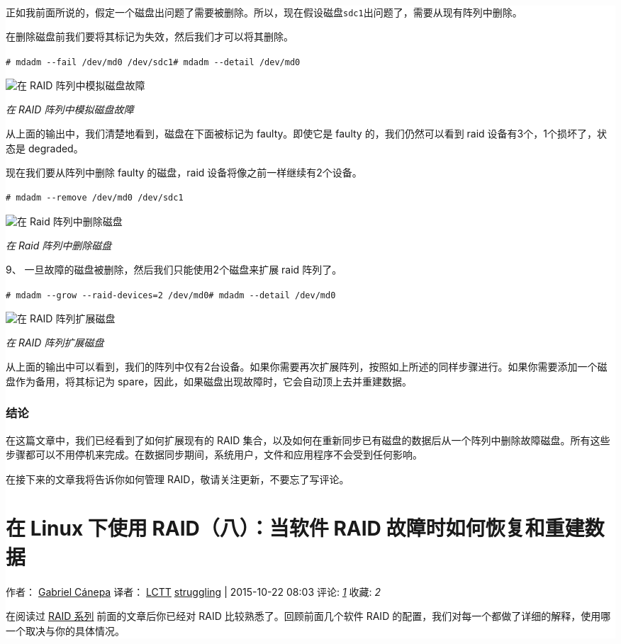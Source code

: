 正如我前面所说的，假定一个磁盘出问题了需要被删除。所以，现在假设磁盘`sdc1`出问题了，需要从现有阵列中删除。

在删除磁盘前我们要将其标记为失效，然后我们才可以将其删除。

```
# mdadm --fail /dev/md0 /dev/sdc1# mdadm --detail /dev/md0
```

![在 RAID 阵列中模拟磁盘故障](https://img.linux.net.cn/data/attachment/album/201508/31/222811wrs1rk84xkzt5r4k.png)

*在 RAID 阵列中模拟磁盘故障*

从上面的输出中，我们清楚地看到，磁盘在下面被标记为 faulty。即使它是 faulty 的，我们仍然可以看到 raid 设备有3个，1个损坏了，状态是 degraded。

现在我们要从阵列中删除 faulty 的磁盘，raid 设备将像之前一样继续有2个设备。

```
# mdadm --remove /dev/md0 /dev/sdc1
```

![在 Raid 阵列中删除磁盘](https://img.linux.net.cn/data/attachment/album/201508/31/222812skwrbkvu1yvk9pyy.png)

*在 Raid 阵列中删除磁盘*

9、 一旦故障的磁盘被删除，然后我们只能使用2个磁盘来扩展 raid 阵列了。

```
# mdadm --grow --raid-devices=2 /dev/md0# mdadm --detail /dev/md0
```

![在 RAID 阵列扩展磁盘](https://img.linux.net.cn/data/attachment/album/201508/31/222814sxz2vrlxu1pwxusu.png)

*在 RAID 阵列扩展磁盘*

从上面的输出中可以看到，我们的阵列中仅有2台设备。如果你需要再次扩展阵列，按照如上所述的同样步骤进行。如果你需要添加一个磁盘作为备用，将其标记为 spare，因此，如果磁盘出现故障时，它会自动顶上去并重建数据。

### 结论

在这篇文章中，我们已经看到了如何扩展现有的 RAID 集合，以及如何在重新同步已有磁盘的数据后从一个阵列中删除故障磁盘。所有这些步骤都可以不用停机来完成。在数据同步期间，系统用户，文件和应用程序不会受到任何影响。

在接下来的文章我将告诉你如何管理 RAID，敬请关注更新，不要忘了写评论。











# 在 Linux 下使用 RAID（八）：当软件 RAID 故障时如何恢复和重建数据

作者： [Gabriel Cánepa](http://www.tecmint.com/recover-data-and-rebuild-failed-software-raid/) 译者： [LCTT](https://linux.cn/lctt/) [struggling](https://linux.cn/lctt/strugglingyouth) | 2015-10-22 08:03  评论: [*1*](https://linux.cn/portal.php?mod=comment&id=6448&idtype=aid) 收藏: *2*  

在阅读过 [RAID 系列](https://linux.cn/article-6085-1.html) 前面的文章后你已经对 RAID 比较熟悉了。回顾前面几个软件 RAID 的配置，我们对每一个都做了详细的解释，使用哪一个取决与你的具体情况。
